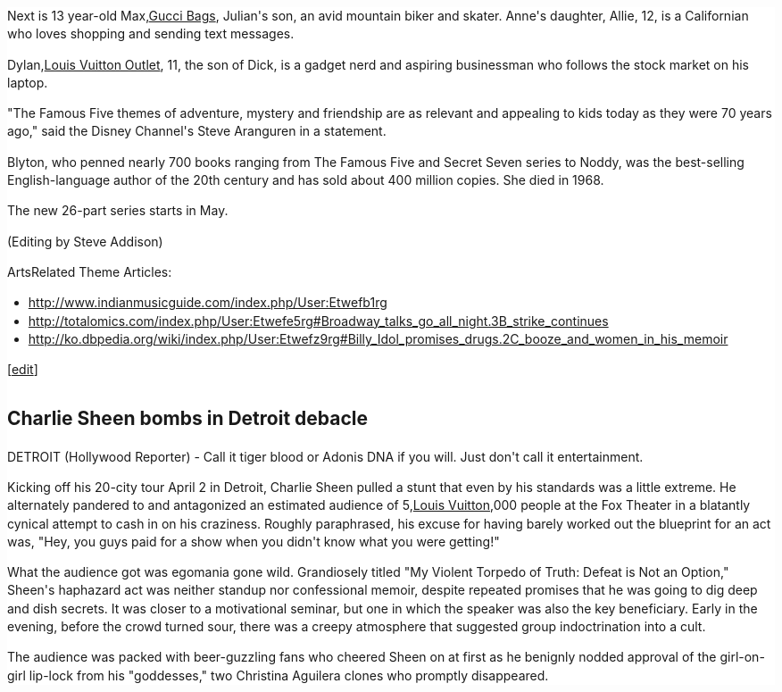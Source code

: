 Next is 13 year-old Max,[Gucci Bags](http://www.guccibags-bags.com/
"http://www.guccibags-bags.com/" ), Julian's son, an avid mountain biker and
skater. Anne's daughter, Allie, 12, is a Californian who loves shopping and
sending text messages.

Dylan,[Louis Vuitton Outlet](http://www.outlet-louisvuitton-outlet.com/
"http://www.outlet-louisvuitton-outlet.com/" ), 11, the son of Dick, is a
gadget nerd and aspiring businessman who follows the stock market on his
laptop.

"The Famous Five themes of adventure, mystery and friendship are as relevant
and appealing to kids today as they were 70 years ago," said the Disney
Channel's Steve Aranguren in a statement.

Blyton, who penned nearly 700 books ranging from The Famous Five and Secret
Seven series to Noddy, was the best-selling English-language author of the
20th century and has sold about 400 million copies. She died in 1968.

The new 26-part series starts in May.

(Editing by Steve Addison)

ArtsRelated Theme Articles:

  * <http://www.indianmusicguide.com/index.php/User:Etwefb1rg>
  * <http://totalomics.com/index.php/User:Etwefe5rg#Broadway_talks_go_all_night.3B_strike_continues>
  * <http://ko.dbpedia.org/wiki/index.php/User:Etwefz9rg#Billy_Idol_promises_drugs.2C_booze_and_women_in_his_memoir>

[[edit](/index.php?title=User:Etwefd3rg&action=edit&section=4 "Edit section:
Charlie Sheen bombs in Detroit debacle" )]

##  Charlie Sheen bombs in Detroit debacle

DETROIT (Hollywood Reporter) - Call it tiger blood or Adonis DNA if you will.
Just don't call it entertainment.

Kicking off his 20-city tour April 2 in Detroit, Charlie Sheen pulled a stunt
that even by his standards was a little extreme. He alternately pandered to
and antagonized an estimated audience of 5,[Louis
Vuitton](http://www.louisvuittonlouisvuitton.com/
"http://www.louisvuittonlouisvuitton.com/" ),000 people at the Fox Theater in
a blatantly cynical attempt to cash in on his craziness. Roughly paraphrased,
his excuse for having barely worked out the blueprint for an act was, "Hey,
you guys paid for a show when you didn't know what you were getting!"

What the audience got was egomania gone wild. Grandiosely titled "My Violent
Torpedo of Truth: Defeat is Not an Option," Sheen's haphazard act was neither
standup nor confessional memoir, despite repeated promises that he was going
to dig deep and dish secrets. It was closer to a motivational seminar, but one
in which the speaker was also the key beneficiary. Early in the evening,
before the crowd turned sour, there was a creepy atmosphere that suggested
group indoctrination into a cult.

The audience was packed with beer-guzzling fans who cheered Sheen on at first
as he benignly nodded approval of the girl-on-girl lip-lock from his
"goddesses," two Christina Aguilera clones who promptly disappeared.
